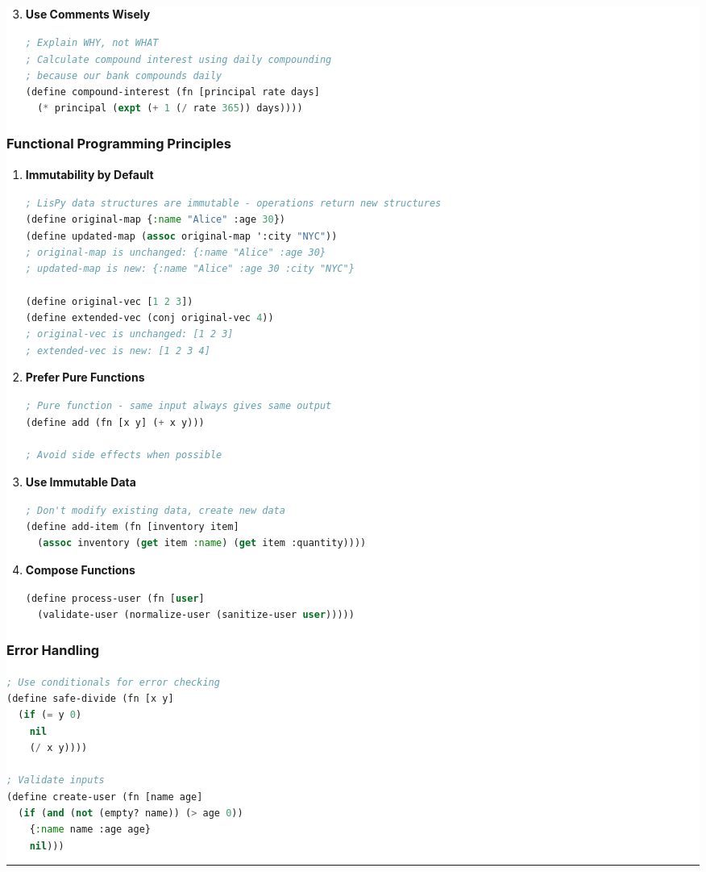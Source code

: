 3. **Use Comments Wisely**
   ```lisp
   ; Explain WHY, not WHAT
   ; Calculate compound interest using daily compounding
   ; because our bank compounds daily
   (define compound-interest (fn [principal rate days]
     (* principal (expt (+ 1 (/ rate 365)) days))))
   ```

### Functional Programming Principles

1. **Immutability by Default**
   ```lisp
   ; LisPy data structures are immutable - operations return new structures
   (define original-map {:name "Alice" :age 30})
   (define updated-map (assoc original-map ':city "NYC"))
   ; original-map is unchanged: {:name "Alice" :age 30}
   ; updated-map is new: {:name "Alice" :age 30 :city "NYC"}
   
   (define original-vec [1 2 3])
   (define extended-vec (conj original-vec 4))
   ; original-vec is unchanged: [1 2 3]
   ; extended-vec is new: [1 2 3 4]
   ```

2. **Prefer Pure Functions**
   ```lisp
   ; Pure function - same input always gives same output
   (define add (fn [x y] (+ x y)))
   
   ; Avoid side effects when possible
   ```

3. **Use Immutable Data**
   ```lisp
   ; Don't modify existing data, create new data
   (define add-item (fn [inventory item]
     (assoc inventory (get item :name) (get item :quantity))))
   ```

4. **Compose Functions**
   ```lisp
   (define process-user (fn [user]
     (validate-user (normalize-user (sanitize-user user)))))
   ```

### Error Handling

```lisp
; Use conditionals for error checking
(define safe-divide (fn [x y]
  (if (= y 0)
    nil
    (/ x y))))

; Validate inputs
(define create-user (fn [name age]
  (if (and (not (empty? name)) (> age 0))
    {:name name :age age}
    nil)))
```

---